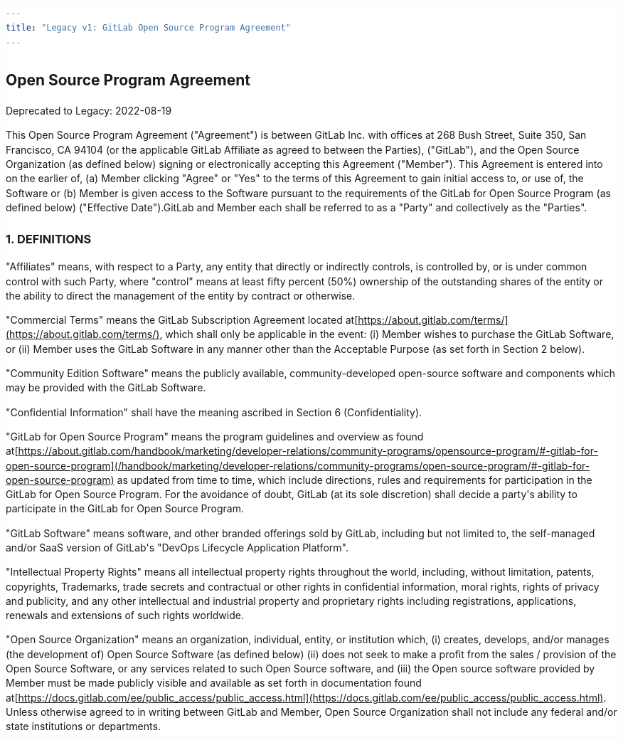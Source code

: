 ```yaml
---
title: "Legacy v1: GitLab Open Source Program Agreement"
---
```


## **Open Source Program Agreement**

Deprecated to Legacy: 2022-08-19

This Open Source Program Agreement ("Agreement") is between GitLab Inc. with offices at 268 Bush Street, Suite 350, San Francisco, CA 94104 (or the applicable GitLab Affiliate as agreed to between the Parties), ("GitLab"), and the Open Source Organization (as defined below) signing or electronically accepting this Agreement ("Member"). This Agreement is entered into on the earlier of, (a) Member clicking "Agree" or "Yes" to the terms of this Agreement to gain initial access to, or use of, the Software or (b) Member is given access to the Software pursuant to the requirements of the GitLab for Open Source Program (as defined below) ("Effective Date").GitLab and Member each shall be referred to as a "Party" and collectively as the "Parties".

### **1. DEFINITIONS**

"Affiliates" means, with respect to a Party, any entity that directly or indirectly controls, is controlled by, or is under common control with such Party, where "control" means at least fifty percent (50%) ownership of the outstanding shares of the entity or the ability to direct the management of the entity by contract or otherwise.

"Commercial Terms" means the GitLab Subscription Agreement located at[https://about.gitlab.com/terms/](https://about.gitlab.com/terms/), which shall only be applicable in the event: (i) Member wishes to purchase the GitLab Software, or (ii) Member uses the GitLab Software in any manner other than the Acceptable Purpose (as set forth in Section 2 below).

"Community Edition Software" means the publicly available, community-developed open-source software and components which may be provided with the GitLab Software.

"Confidential Information" shall have the meaning ascribed in Section 6 (Confidentiality).

"GitLab for Open Source Program" means the program guidelines and overview as found at[https://about.gitlab.com/handbook/marketing/developer-relations/community-programs/opensource-program/#-gitlab-for-open-source-program](/handbook/marketing/developer-relations/community-programs/open-source-program/#-gitlab-for-open-source-program) as updated from time to time, which include directions, rules and requirements for participation in the GitLab for Open Source Program. For the avoidance of doubt, GitLab (at its sole discretion) shall decide a party's ability to participate in the GitLab for Open Source Program.

"GitLab Software" means software, and other branded offerings sold by GitLab, including but not limited to, the self-managed and/or SaaS version of GitLab's "DevOps Lifecycle Application Platform".

"Intellectual Property Rights" means all intellectual property rights throughout the world, including, without limitation, patents, copyrights, Trademarks, trade secrets and contractual or other rights in confidential information, moral rights, rights of privacy and publicity, and any other intellectual and industrial property and proprietary rights including registrations, applications, renewals and extensions of such rights worldwide.

"Open Source Organization" means an organization, individual, entity, or institution which, (i) creates, develops, and/or manages (the development of) Open Source Software (as defined below) (ii) does not seek to make a profit from the sales / provision of the Open Source Software, or any services related to such Open Source software, and (iii) the Open source software provided by Member must be made publicly visible and available as set forth in documentation found at[https://docs.gitlab.com/ee/public_access/public_access.html](https://docs.gitlab.com/ee/public_access/public_access.html). Unless otherwise agreed to in writing between GitLab and Member, Open Source Organization shall not include any federal and/or state institutions or departments.
